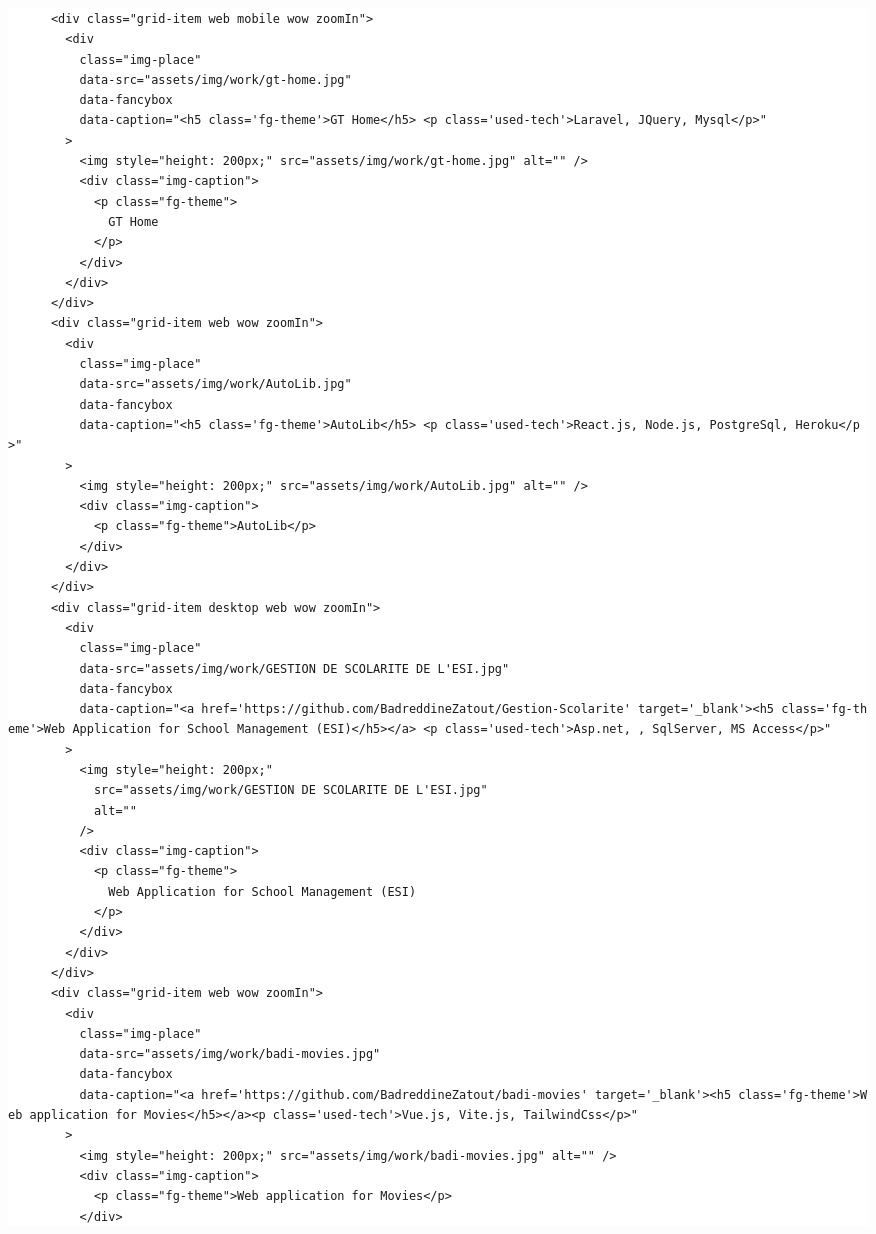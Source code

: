           <div class="grid-item web mobile wow zoomIn">
            <div
              class="img-place"
              data-src="assets/img/work/gt-home.jpg"
              data-fancybox
              data-caption="<h5 class='fg-theme'>GT Home</h5> <p class='used-tech'>Laravel, JQuery, Mysql</p>"
            >
              <img style="height: 200px;" src="assets/img/work/gt-home.jpg" alt="" />
              <div class="img-caption">
                <p class="fg-theme">
                  GT Home
                </p>
              </div>
            </div>
          </div>
          <div class="grid-item web wow zoomIn">
            <div
              class="img-place"
              data-src="assets/img/work/AutoLib.jpg"
              data-fancybox
              data-caption="<h5 class='fg-theme'>AutoLib</h5> <p class='used-tech'>React.js, Node.js, PostgreSql, Heroku</p>"
            >
              <img style="height: 200px;" src="assets/img/work/AutoLib.jpg" alt="" />
              <div class="img-caption">
                <p class="fg-theme">AutoLib</p>
              </div>
            </div>
          </div>
          <div class="grid-item desktop web wow zoomIn">
            <div
              class="img-place"
              data-src="assets/img/work/GESTION DE SCOLARITE DE L'ESI.jpg"
              data-fancybox
              data-caption="<a href='https://github.com/BadreddineZatout/Gestion-Scolarite' target='_blank'><h5 class='fg-theme'>Web Application for School Management (ESI)</h5></a> <p class='used-tech'>Asp.net, , SqlServer, MS Access</p>"
            >
              <img style="height: 200px;"
                src="assets/img/work/GESTION DE SCOLARITE DE L'ESI.jpg"
                alt=""
              />
              <div class="img-caption">
                <p class="fg-theme">
                  Web Application for School Management (ESI)
                </p>
              </div>
            </div>
          </div>
          <div class="grid-item web wow zoomIn">
            <div
              class="img-place"
              data-src="assets/img/work/badi-movies.jpg"
              data-fancybox
              data-caption="<a href='https://github.com/BadreddineZatout/badi-movies' target='_blank'><h5 class='fg-theme'>Web application for Movies</h5></a><p class='used-tech'>Vue.js, Vite.js, TailwindCss</p>"
            >
              <img style="height: 200px;" src="assets/img/work/badi-movies.jpg" alt="" />
              <div class="img-caption">
                <p class="fg-theme">Web application for Movies</p>
              </div>